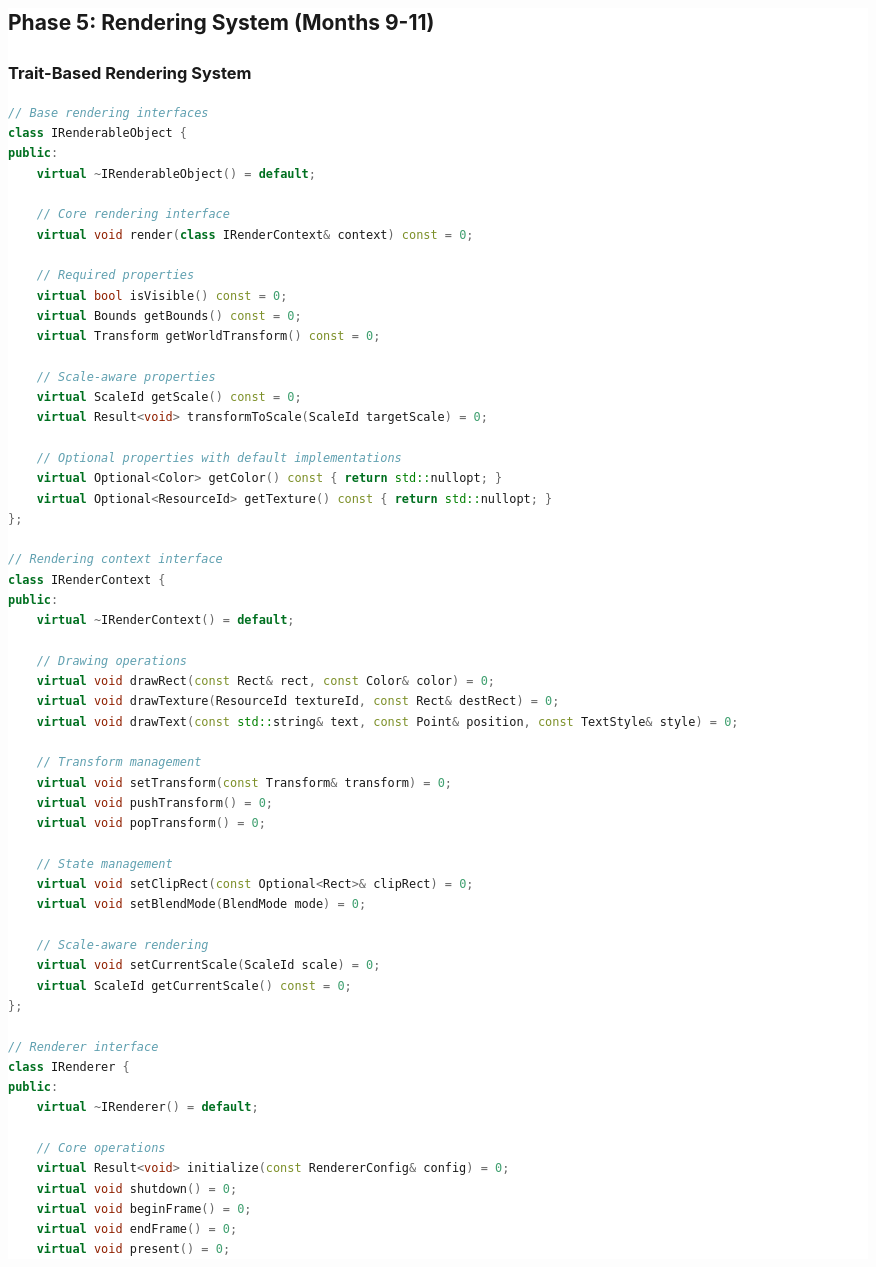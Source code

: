 ## Phase 5: Rendering System (Months 9-11)

### Trait-Based Rendering System

```cpp
// Base rendering interfaces
class IRenderableObject {
public:
    virtual ~IRenderableObject() = default;
    
    // Core rendering interface
    virtual void render(class IRenderContext& context) const = 0;
    
    // Required properties
    virtual bool isVisible() const = 0;
    virtual Bounds getBounds() const = 0;
    virtual Transform getWorldTransform() const = 0;
    
    // Scale-aware properties
    virtual ScaleId getScale() const = 0;
    virtual Result<void> transformToScale(ScaleId targetScale) = 0;
    
    // Optional properties with default implementations
    virtual Optional<Color> getColor() const { return std::nullopt; }
    virtual Optional<ResourceId> getTexture() const { return std::nullopt; }
};

// Rendering context interface
class IRenderContext {
public:
    virtual ~IRenderContext() = default;
    
    // Drawing operations
    virtual void drawRect(const Rect& rect, const Color& color) = 0;
    virtual void drawTexture(ResourceId textureId, const Rect& destRect) = 0;
    virtual void drawText(const std::string& text, const Point& position, const TextStyle& style) = 0;
    
    // Transform management
    virtual void setTransform(const Transform& transform) = 0;
    virtual void pushTransform() = 0;
    virtual void popTransform() = 0;
    
    // State management
    virtual void setClipRect(const Optional<Rect>& clipRect) = 0;
    virtual void setBlendMode(BlendMode mode) = 0;
    
    // Scale-aware rendering
    virtual void setCurrentScale(ScaleId scale) = 0;
    virtual ScaleId getCurrentScale() const = 0;
};

// Renderer interface
class IRenderer {
public:
    virtual ~IRenderer() = default;
    
    // Core operations
    virtual Result<void> initialize(const RendererConfig& config) = 0;
    virtual void shutdown() = 0;
    virtual void beginFrame() = 0;
    virtual void endFrame() = 0;
    virtual void present() = 0;
```